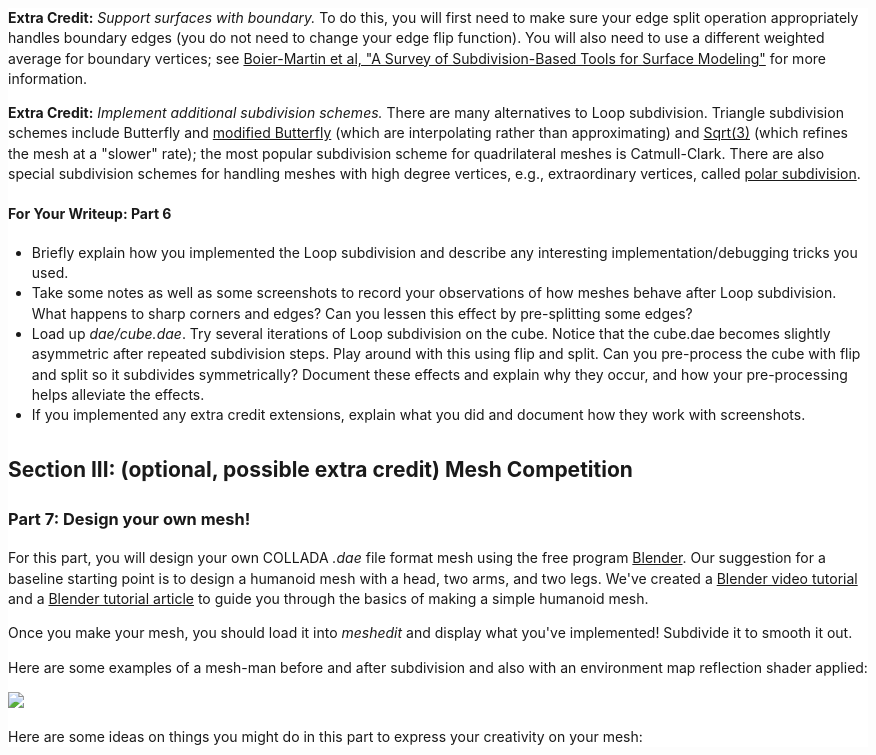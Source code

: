 
**Extra Credit:** *Support surfaces with boundary.* To do this, you will first need to make sure your edge split operation appropriately handles boundary edges (you do not need to change your edge flip function). You will also need to use a different weighted average for boundary vertices; see [Boier-Martin et al, "A Survey of Subdivision-Based Tools for Surface Modeling"](http://mrl.nyu.edu/~dzorin/papers/boiermartin2005sbt.pdf) for more information.

**Extra Credit:** *Implement additional subdivision schemes.* There are many alternatives to Loop subdivision.  Triangle subdivision schemes include Butterfly and [modified Butterfly](http://mrl.nyu.edu/~dzorin/papers/zorin1996ism.pdf) (which are interpolating rather than approximating) and [Sqrt(3)](https://www.graphics.rwth-aachen.de/media/papers/sqrt31.pdf) (which refines the mesh at a "slower" rate); the most popular subdivision scheme for quadrilateral meshes is Catmull-Clark. There are also special subdivision schemes for handling meshes with high degree vertices, e.g., extraordinary vertices, called [polar subdivision](http://www.cise.ufl.edu/research/SurfLab/papers/09bi3c2polar.pdf).


#### For Your Writeup: Part 6
* Briefly explain how you implemented the Loop subdivision and describe any interesting implementation/debugging tricks you used.
* Take some notes as well as some screenshots to record your observations of how meshes behave after Loop subdivision. What happens to sharp corners and edges? Can you lessen this effect by pre-splitting some edges?
* Load up *dae/cube.dae*. Try several iterations of Loop subdivision on the cube. Notice that the cube.dae becomes slightly asymmetric after repeated subdivision steps. Play around with this using flip and split. Can you pre-process the cube with flip and split so it subdivides symmetrically? Document these effects and explain why they occur, and how your pre-processing helps alleviate the effects.
* If you implemented any extra credit extensions, explain what you did and document how they work with screenshots.


## Section III: (optional, possible extra credit) Mesh Competition

### Part 7: Design your own mesh!

For this part, you will design your own COLLADA *.dae* file format mesh using the free program [Blender](http://blender.org). Our suggestion for a baseline starting point is to design a humanoid mesh with a head, two arms, and two legs. We've created a [Blender video tutorial](http://cs184.eecs.berkeley.edu/cs184_sp16_content/article_images/blender.mp4) and a [Blender tutorial article](https://cs184.eecs.berkeley.edu/sp19/article/16/blender-tutorial) to guide you through the basics of making a simple humanoid mesh.

Once you make your mesh, you should load it into *meshedit* and display what you've implemented! Subdivide it to smooth it out.

Here are some examples of a mesh-man before and after subdivision and also with an environment map reflection shader applied:

![](http://cs184.eecs.berkeley.edu/cs184_sp17_content/article_images/9_15.jpg)

Here are some ideas on things you might do in this part to express your creativity on your mesh:
